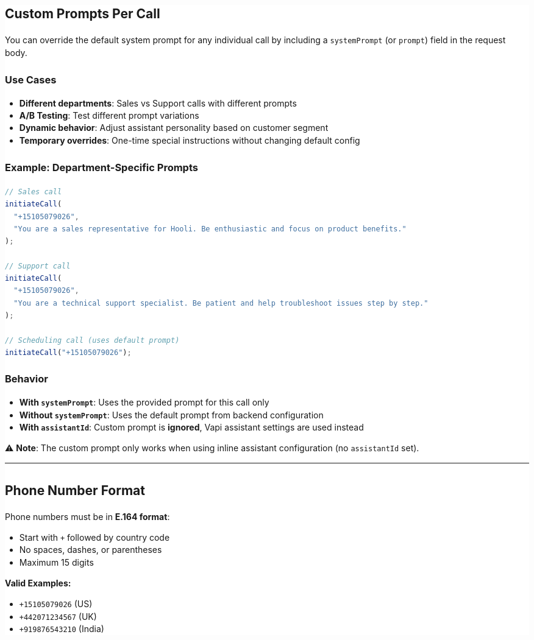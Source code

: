 
## Custom Prompts Per Call

You can override the default system prompt for any individual call by including a `systemPrompt` (or `prompt`) field in the request body.

### Use Cases

- **Different departments**: Sales vs Support calls with different prompts
- **A/B Testing**: Test different prompt variations
- **Dynamic behavior**: Adjust assistant personality based on customer segment
- **Temporary overrides**: One-time special instructions without changing default config

### Example: Department-Specific Prompts

```javascript
// Sales call
initiateCall(
  "+15105079026",
  "You are a sales representative for Hooli. Be enthusiastic and focus on product benefits."
);

// Support call
initiateCall(
  "+15105079026",
  "You are a technical support specialist. Be patient and help troubleshoot issues step by step."
);

// Scheduling call (uses default prompt)
initiateCall("+15105079026");
```

### Behavior

- **With `systemPrompt`**: Uses the provided prompt for this call only
- **Without `systemPrompt`**: Uses the default prompt from backend configuration
- **With `assistantId`**: Custom prompt is **ignored**, Vapi assistant settings are used instead

⚠️ **Note**: The custom prompt only works when using inline assistant configuration (no `assistantId` set).

---

## Phone Number Format

Phone numbers must be in **E.164 format**:

- Start with `+` followed by country code
- No spaces, dashes, or parentheses
- Maximum 15 digits

**Valid Examples:**

- `+15105079026` (US)
- `+442071234567` (UK)
- `+919876543210` (India)
